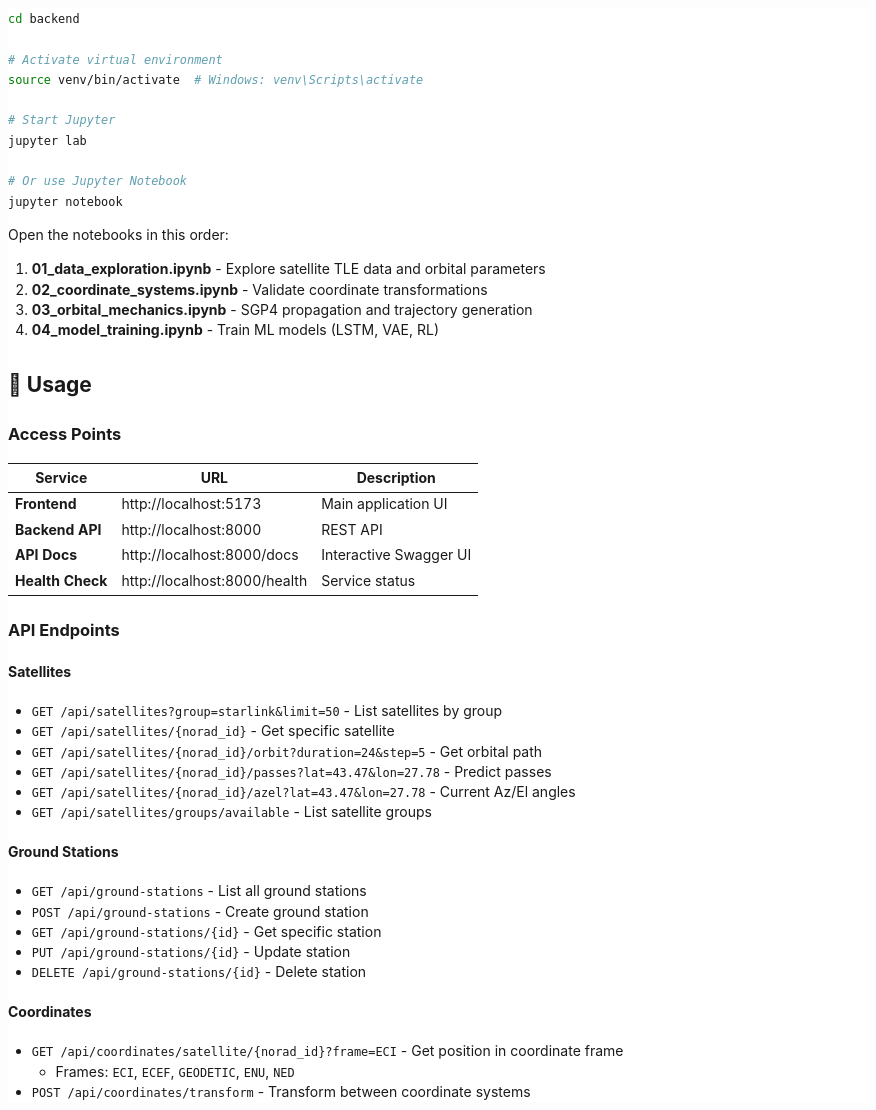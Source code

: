 ```bash
cd backend

# Activate virtual environment
source venv/bin/activate  # Windows: venv\Scripts\activate

# Start Jupyter
jupyter lab

# Or use Jupyter Notebook
jupyter notebook
```

Open the notebooks in this order:
1. **01_data_exploration.ipynb** - Explore satellite TLE data and orbital parameters
2. **02_coordinate_systems.ipynb** - Validate coordinate transformations
3. **03_orbital_mechanics.ipynb** - SGP4 propagation and trajectory generation
4. **04_model_training.ipynb** - Train ML models (LSTM, VAE, RL)

## 📡 Usage

### Access Points

| Service | URL | Description |
|---------|-----|-------------|
| **Frontend** | http://localhost:5173 | Main application UI |
| **Backend API** | http://localhost:8000 | REST API |
| **API Docs** | http://localhost:8000/docs | Interactive Swagger UI |
| **Health Check** | http://localhost:8000/health | Service status |

### API Endpoints

#### Satellites
- `GET /api/satellites?group=starlink&limit=50` - List satellites by group
- `GET /api/satellites/{norad_id}` - Get specific satellite
- `GET /api/satellites/{norad_id}/orbit?duration=24&step=5` - Get orbital path
- `GET /api/satellites/{norad_id}/passes?lat=43.47&lon=27.78` - Predict passes
- `GET /api/satellites/{norad_id}/azel?lat=43.47&lon=27.78` - Current Az/El angles
- `GET /api/satellites/groups/available` - List satellite groups

#### Ground Stations
- `GET /api/ground-stations` - List all ground stations
- `POST /api/ground-stations` - Create ground station
- `GET /api/ground-stations/{id}` - Get specific station
- `PUT /api/ground-stations/{id}` - Update station
- `DELETE /api/ground-stations/{id}` - Delete station

#### Coordinates
- `GET /api/coordinates/satellite/{norad_id}?frame=ECI` - Get position in coordinate frame
  - Frames: `ECI`, `ECEF`, `GEODETIC`, `ENU`, `NED`
- `POST /api/coordinates/transform` - Transform between coordinate systems
